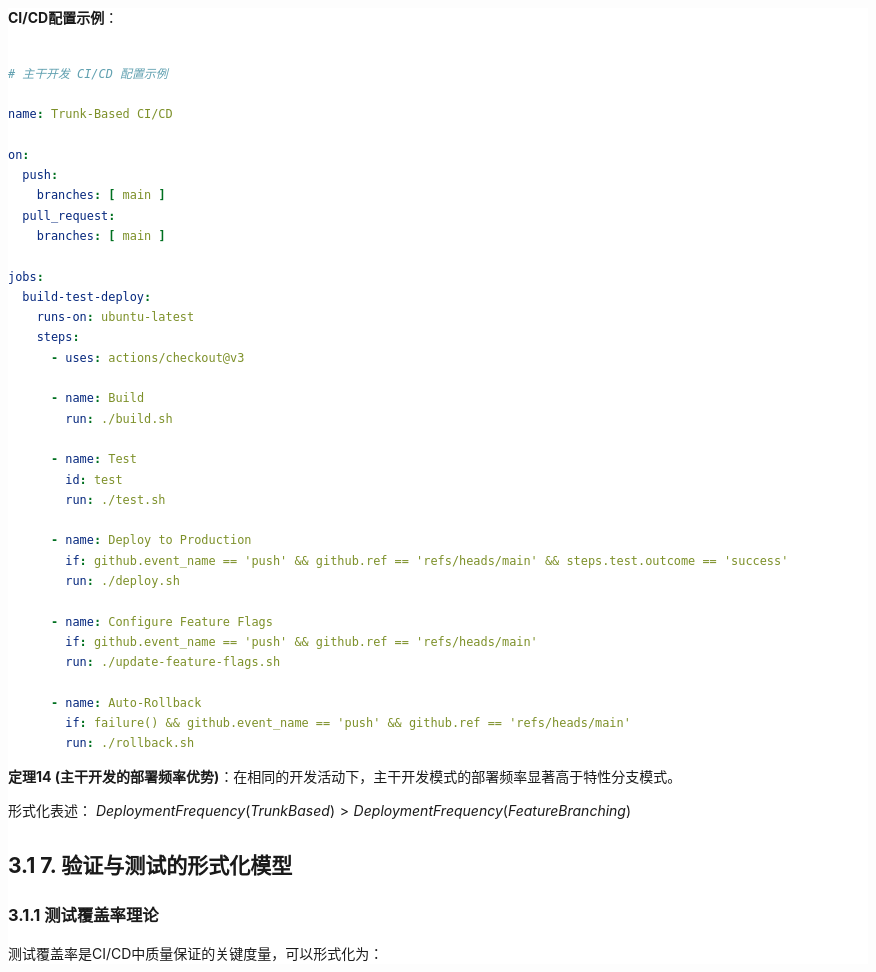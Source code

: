 **CI/CD配置示例**：

```yaml

# 主干开发 CI/CD 配置示例

name: Trunk-Based CI/CD

on:
  push:
    branches: [ main ]
  pull_request:
    branches: [ main ]

jobs:
  build-test-deploy:
    runs-on: ubuntu-latest
    steps:
      - uses: actions/checkout@v3
      
      - name: Build
        run: ./build.sh
        
      - name: Test
        id: test
        run: ./test.sh
        
      - name: Deploy to Production
        if: github.event_name == 'push' && github.ref == 'refs/heads/main' && steps.test.outcome == 'success'
        run: ./deploy.sh
        
      - name: Configure Feature Flags
        if: github.event_name == 'push' && github.ref == 'refs/heads/main'
        run: ./update-feature-flags.sh
        
      - name: Auto-Rollback
        if: failure() && github.event_name == 'push' && github.ref == 'refs/heads/main'
        run: ./rollback.sh

```

**定理14 (主干开发的部署频率优势)**：在相同的开发活动下，主干开发模式的部署频率显著高于特性分支模式。

形式化表述：
$DeploymentFrequency(TrunkBased) > DeploymentFrequency(FeatureBranching)$

## 3.1 7. 验证与测试的形式化模型

### 3.1.1 测试覆盖率理论

测试覆盖率是CI/CD中质量保证的关键度量，可以形式化为：
